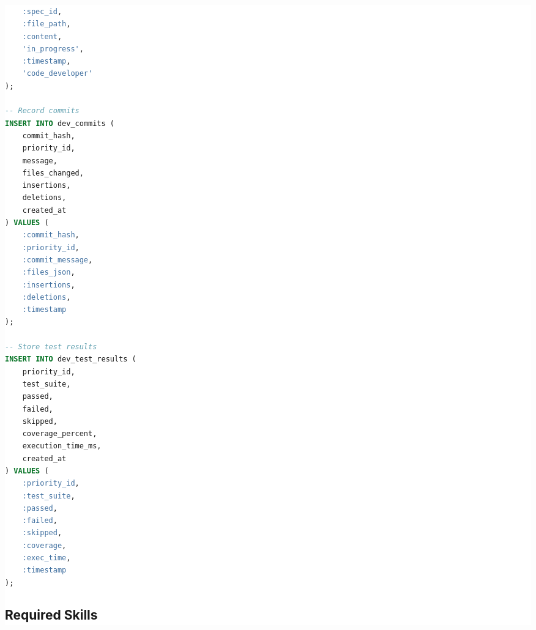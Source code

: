 ```sql
    :spec_id,
    :file_path,
    :content,
    'in_progress',
    :timestamp,
    'code_developer'
);

-- Record commits
INSERT INTO dev_commits (
    commit_hash,
    priority_id,
    message,
    files_changed,
    insertions,
    deletions,
    created_at
) VALUES (
    :commit_hash,
    :priority_id,
    :commit_message,
    :files_json,
    :insertions,
    :deletions,
    :timestamp
);

-- Store test results
INSERT INTO dev_test_results (
    priority_id,
    test_suite,
    passed,
    failed,
    skipped,
    coverage_percent,
    execution_time_ms,
    created_at
) VALUES (
    :priority_id,
    :test_suite,
    :passed,
    :failed,
    :skipped,
    :coverage,
    :exec_time,
    :timestamp
);
```

## Required Skills
